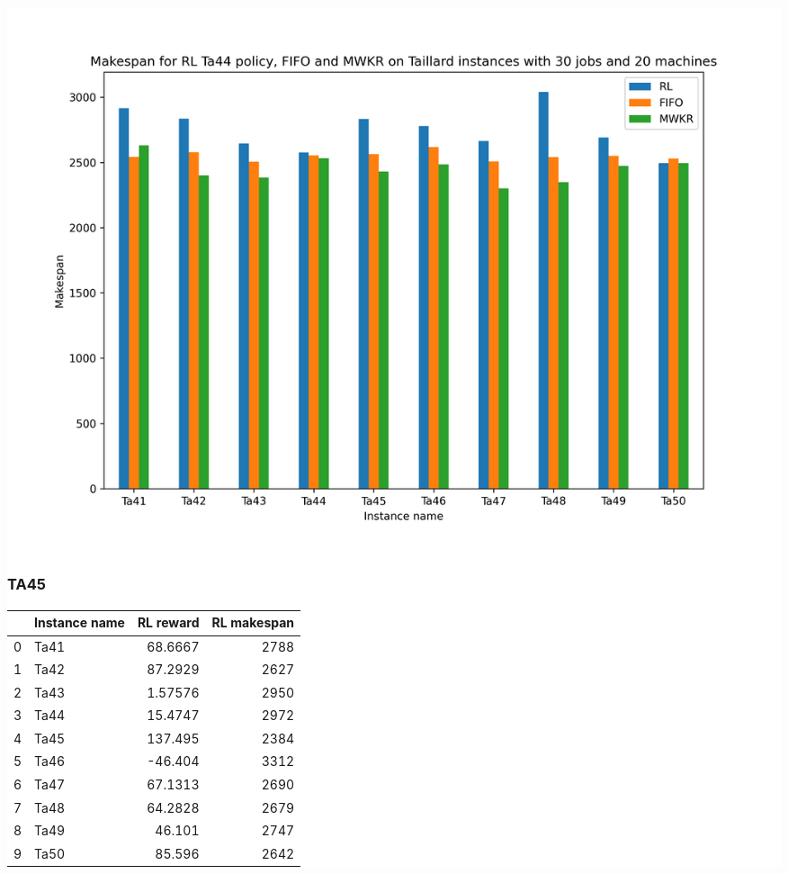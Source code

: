 ![TA44 training - 25000 episodes - with dispatching rules](plots/compare_dispatching_rules_to_policy_ta44_with_25000_episodes_on_30x20_instances.png)

### TA45

|    | Instance name   |   RL reward |   RL makespan |
|---:|:----------------|----------:|------------:|
|  0 | Ta41            |  68.6667  |        2788 |
|  1 | Ta42            |  87.2929  |        2627 |
|  2 | Ta43            |   1.57576 |        2950 |
|  3 | Ta44            |  15.4747  |        2972 |
|  4 | Ta45            | 137.495   |        2384 |
|  5 | Ta46            | -46.404   |        3312 |
|  6 | Ta47            |  67.1313  |        2690 |
|  7 | Ta48            |  64.2828  |        2679 |
|  8 | Ta49            |  46.101   |        2747 |
|  9 | Ta50            |  85.596   |        2642 |
